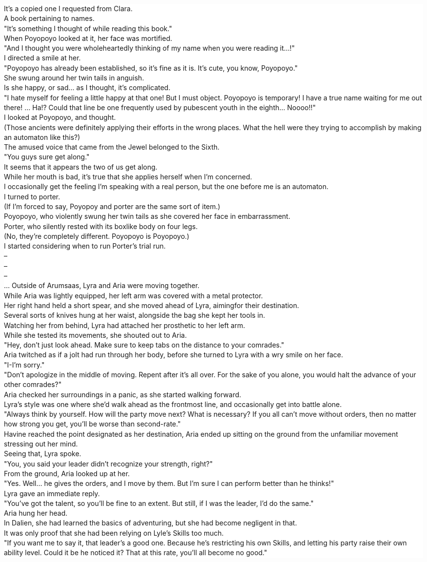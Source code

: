 It’s a copied one I requested from Clara.<br/>
A book pertaining to names.<br/>
"It’s something I thought of while reading this book."<br/>
When Poyopoyo looked at it, her face was mortified.<br/>
"And I thought you were wholeheartedly thinking of my name when you were reading it…!"<br/>
I directed a smile at her.<br/>
"Poyopoyo has already been established, so it’s fine as it is. It’s cute, you know, Poyopoyo."<br/>
She swung around her twin tails in anguish.<br/>
Is she happy, or sad… as I thought, it’s complicated.<br/>
"I hate myself for feeling a little happy at that one! But I must object. Poyopoyo is temporary! I have a true name waiting for me out there! … Ha!? Could that line be one frequently used by pubescent youth in the eighth… Noooo!!"<br/>
I looked at Poyopoyo, and thought.<br/>
(Those ancients were definitely applying their efforts in the wrong places. What the hell were they trying to accomplish by making an automaton like this?)<br/>
The amused voice that came from the Jewel belonged to the Sixth.<br/>
"You guys sure get along."<br/>
It seems that it appears the two of us get along.<br/>
While her mouth is bad, it’s true that she applies herself when I’m concerned.<br/>
I occasionally get the feeling I’m speaking with a real person, but the one before me is an automaton.<br/>
I turned to porter.<br/>
(If I’m forced to say, Poyopoy and porter are the same sort of item.)<br/>
Poyopoyo, who violently swung her twin tails as she covered her face in embarrassment.<br/>
Porter, who silently rested with its boxlike body on four legs.<br/>
(No, they’re completely different. Poyopoyo is Poyopoyo.)<br/>
I started considering when to run Porter’s trial run.<br/>
–<br/>
–<br/>
–<br/>
… Outside of Arumsaas, Lyra and Aria were moving together.<br/>
While Aria was lightly equipped, her left arm was covered with a metal protector.<br/>
Her right hand held a short spear, and she moved ahead of Lyra, aimingfor their destination.<br/>
Several sorts of knives hung at her waist, alongside the bag she kept her tools in.<br/>
Watching her from behind, Lyra had attached her prosthetic to her left arm.<br/>
While she tested its movements, she shouted out to Aria.<br/>
"Hey, don’t just look ahead. Make sure to keep tabs on the distance to your comrades."<br/>
Aria twitched as if a jolt had run through her body, before she turned to Lyra with a wry smile on her face.<br/>
"I-I’m sorry."<br/>
"Don’t apologize in the middle of moving. Repent after it’s all over. For the sake of you alone, you would halt the advance of your other comrades?"<br/>
Aria checked her surroundings in a panic, as she started walking forward.<br/>
Lyra’s style was one where she’d walk ahead as the frontmost line, and occasionally get into battle alone.<br/>
"Always think by yourself. How will the party move next? What is necessary? If you all can’t move without orders, then no matter how strong you get, you’ll be worse than second-rate."<br/>
Havine reached the point designated as her destination, Aria ended up sitting on the ground from the unfamiliar movement stressing out her mind.<br/>
Seeing that, Lyra spoke.<br/>
"You, you said your leader didn’t recognize your strength, right?"<br/>
From the ground, Aria looked up at her.<br/>
"Yes. Well… he gives the orders, and I move by them. But I’m sure I can perform better than he thinks!"<br/>
Lyra gave an immediate reply.<br/>
"You’ve got the talent, so you’ll be fine to an extent. But still, if I was the leader, I’d do the same."<br/>
Aria hung her head.<br/>
In Dalien, she had learned the basics of adventuring, but she had become negligent in that.<br/>
It was only proof that she had been relying on Lyle’s Skills too much.<br/>
"If you want me to say it, that leader’s a good one. Because he’s restricting his own Skills, and letting his party raise their own ability level. Could it be he noticed it? That at this rate, you’ll all become no good."<br/>